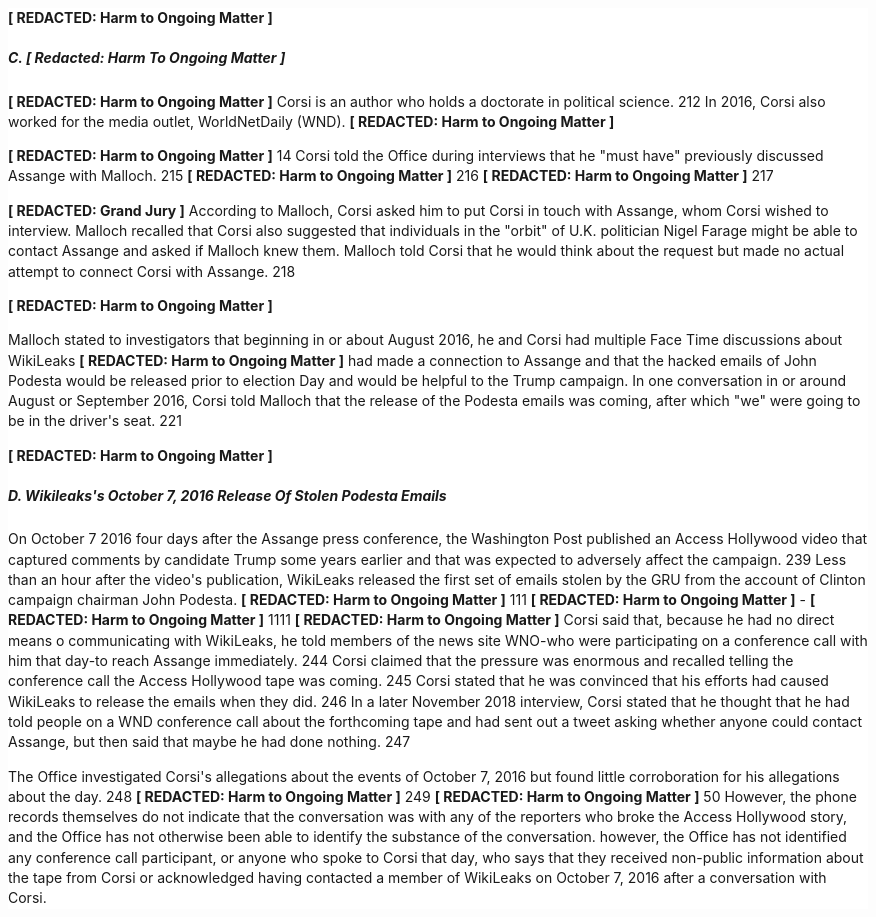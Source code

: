 **\[ REDACTED: Harm to Ongoing Matter \]**

##### C. **\[ Redacted: Harm To Ongoing Matter \]**

**\[ REDACTED: Harm to Ongoing Matter \]** Corsi is an author who holds a
doctorate in political science. 212 In 2016, Corsi also worked for the
media outlet, WorldNetDaily (WND). **\[ REDACTED: Harm to Ongoing Matter \]**

**\[ REDACTED: Harm to Ongoing Matter \]** 14 Corsi told the Office during
interviews that he "must have" previously discussed Assange with Malloch. 215
**\[ REDACTED: Harm to Ongoing Matter \]** 216
**\[ REDACTED: Harm to Ongoing Matter \]** 217

**\[ REDACTED: Grand Jury \]**  According to Malloch, Corsi asked him to put
Corsi in touch with Assange, whom Corsi wished to interview. Malloch recalled
that Corsi also suggested that individuals in the "orbit" of U.K. politician
Nigel Farage might be able to contact Assange and asked if Malloch knew them.
Malloch told Corsi that he would think about the request but made no actual
attempt to connect Corsi with Assange. 218

**\[ REDACTED: Harm to Ongoing Matter \]**

Malloch stated to investigators that beginning in or about August 2016, he and Corsi had
multiple Face Time discussions about WikiLeaks **\[ REDACTED: Harm to Ongoing Matter \]**
had made a connection to Assange and that the hacked emails of John Podesta would be released
prior to election Day and would be helpful to the Trump campaign. In one conversation in or
around August or September 2016, Corsi told Malloch that the release of the Podesta emails was
coming, after which "we" were going to be in the driver's seat. 221

**\[ REDACTED: Harm to Ongoing Matter \]**

##### D. Wikileaks's October 7, 2016 Release Of Stolen Podesta Emails

On October 7 2016 four days after the Assange press conference, the Washington Post published an Access Hollywood video that
captured comments by candidate Trump some years earlier and that was expected to adversely
affect the campaign. 239 Less than an hour after the video's publication, WikiLeaks released the
first set of emails stolen by the GRU from the account of Clinton campaign chairman
John Podesta. **\[ REDACTED: Harm to Ongoing Matter \]** 111 **\[ REDACTED: Harm to Ongoing Matter \]** - **\[ REDACTED: Harm to Ongoing Matter \]** 1111 **\[ REDACTED: Harm to Ongoing Matter \]** Corsi said that, because he had no direct means o communicating with
WikiLeaks, he told members of the news site WNO-who were participating on a conference call
with him that day-to reach Assange immediately. 244 Corsi claimed that the pressure was
enormous and recalled telling the conference call the Access Hollywood tape was coming. 245 Corsi
stated that he was convinced that his efforts had caused WikiLeaks to release the emails when they
did. 246 In a later November 2018 interview, Corsi stated that he thought that he had told people
on a WND conference call about the forthcoming tape and had sent out a tweet asking whether
anyone could contact Assange, but then said that maybe he had done nothing. 247

The Office investigated Corsi's allegations about the events of October 7, 2016
but found little corroboration for his allegations about the day. 248
**\[ REDACTED: Harm to Ongoing Matter \]** 249
**\[ REDACTED: Harm to Ongoing Matter \]** 50
However, the phone records themselves do not indicate that the conversation
was with any of the reporters who broke the Access Hollywood story, and the
Office has not otherwise been able to identify the substance of the
conversation. however, the Office has not identified any conference call
participant, or anyone who spoke to Corsi that day, who says that they
received non-public information about the tape from Corsi or acknowledged
having contacted a member of WikiLeaks on October 7, 2016 after a
conversation with Corsi.
